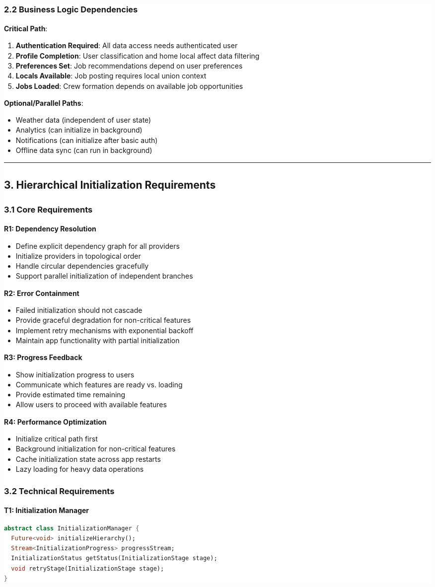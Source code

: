 ### 2.2 Business Logic Dependencies

**Critical Path**:
1. **Authentication Required**: All data access needs authenticated user
2. **Profile Completion**: User classification and home local affect data filtering
3. **Preferences Set**: Job recommendations depend on user preferences
4. **Locals Available**: Job posting requires local union context
5. **Jobs Loaded**: Crew formation depends on available job opportunities

**Optional/Parallel Paths**:
- Weather data (independent of user state)
- Analytics (can initialize in background)
- Notifications (can initialize after basic auth)
- Offline data sync (can run in background)

---

## 3. Hierarchical Initialization Requirements

### 3.1 Core Requirements

**R1: Dependency Resolution**
- Define explicit dependency graph for all providers
- Initialize providers in topological order
- Handle circular dependencies gracefully
- Support parallel initialization of independent branches

**R2: Error Containment**
- Failed initialization should not cascade
- Provide graceful degradation for non-critical features
- Implement retry mechanisms with exponential backoff
- Maintain app functionality with partial initialization

**R3: Progress Feedback**
- Show initialization progress to users
- Communicate which features are ready vs. loading
- Provide estimated time remaining
- Allow users to proceed with available features

**R4: Performance Optimization**
- Initialize critical path first
- Background initialization for non-critical features
- Cache initialization state across app restarts
- Lazy loading for heavy data operations

### 3.2 Technical Requirements

**T1: Initialization Manager**
```dart
abstract class InitializationManager {
  Future<void> initializeHierarchy();
  Stream<InitializationProgress> progressStream;
  InitializationStatus getStatus(InitializationStage stage);
  void retryStage(InitializationStage stage);
}
```
